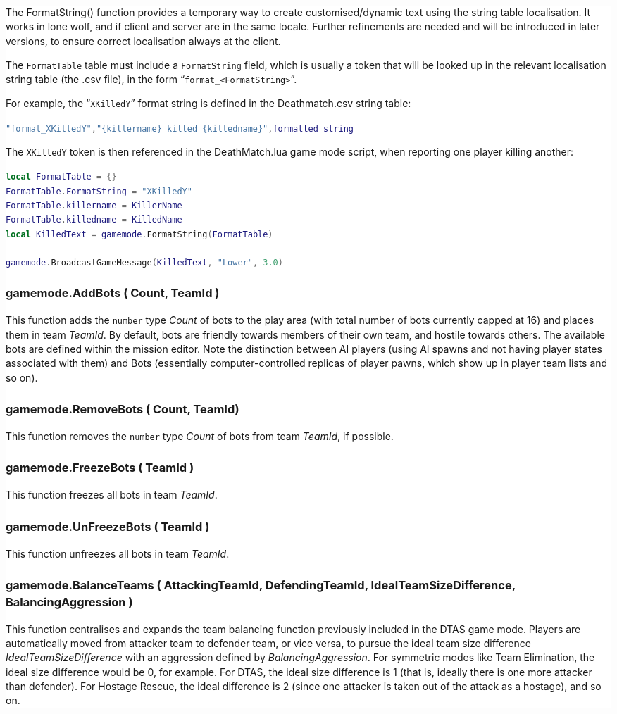 The FormatString() function provides a temporary way to create customised/dynamic text using the string table localisation. It works in lone wolf, and if client and server are in the same locale. Further refinements are needed and will be introduced in later versions, to ensure correct localisation always at the client.

The `FormatTable` table must include a `FormatString` field, which is usually a token that will be looked up in the relevant localisation string table (the .csv file), in the form “`format_<FormatString>`”.

For example, the “`XKilledY`” format string is defined in the Deathmatch.csv string table:

``` lua
"format_XKilledY","{killername} killed {killedname}",formatted string
```

The `XKilledY` token is then referenced in the DeathMatch.lua game mode script, when reporting one player killing another:

``` lua
local FormatTable = {}
FormatTable.FormatString = "XKilledY"
FormatTable.killername = KillerName
FormatTable.killedname = KilledName
local KilledText = gamemode.FormatString(FormatTable)
        
gamemode.BroadcastGameMessage(KilledText, "Lower", 3.0)
```

### gamemode.AddBots ( Count, TeamId )

This function adds the `number` type <var>Count</var> of bots to the play area (with total number of bots currently capped at 16) and places them in team <var>TeamId</var>. By default, bots are friendly towards members of their own team, and hostile towards others. The available bots are defined within the mission editor. Note the distinction between AI players (using AI spawns and not having player states associated with them) and Bots (essentially computer-controlled replicas of player pawns, which show up in player team lists and so on).

### gamemode.RemoveBots ( Count, TeamId)

This function removes the `number` type <var>Count</var> of bots from team <var>TeamId</var>, if possible.

### gamemode.FreezeBots ( TeamId )

This function freezes all bots in team <var>TeamId</var>.

### gamemode.UnFreezeBots ( TeamId )

This function unfreezes all bots in team <var>TeamId</var>.

### gamemode.BalanceTeams ( AttackingTeamId, DefendingTeamId, IdealTeamSizeDifference, BalancingAggression )

This function centralises and expands the team balancing function previously included in the DTAS game mode. Players are automatically moved from attacker team to defender team, or vice versa, to pursue the ideal team size difference <var>IdealTeamSizeDifference</var> with an aggression defined by <var>BalancingAggression</var>. For symmetric modes like Team Elimination, the ideal size difference would be 0, for example. For DTAS, the ideal size difference is 1 (that is, ideally there is one more attacker than defender). For Hostage Rescue, the ideal difference is 2 (since one attacker is taken out of the attack as a hostage), and so on.
